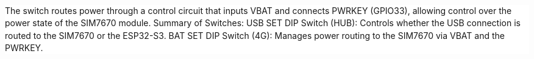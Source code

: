 The switch routes power through a control circuit that inputs VBAT and connects PWRKEY (GPIO33), allowing control over the power state of the SIM7670 module.
Summary of Switches:
USB SET DIP Switch (HUB): Controls whether the USB connection is routed to the SIM7670 or the ESP32-S3.
BAT SET DIP Switch (4G): Manages power routing to the SIM7670 via VBAT and the PWRKEY.

